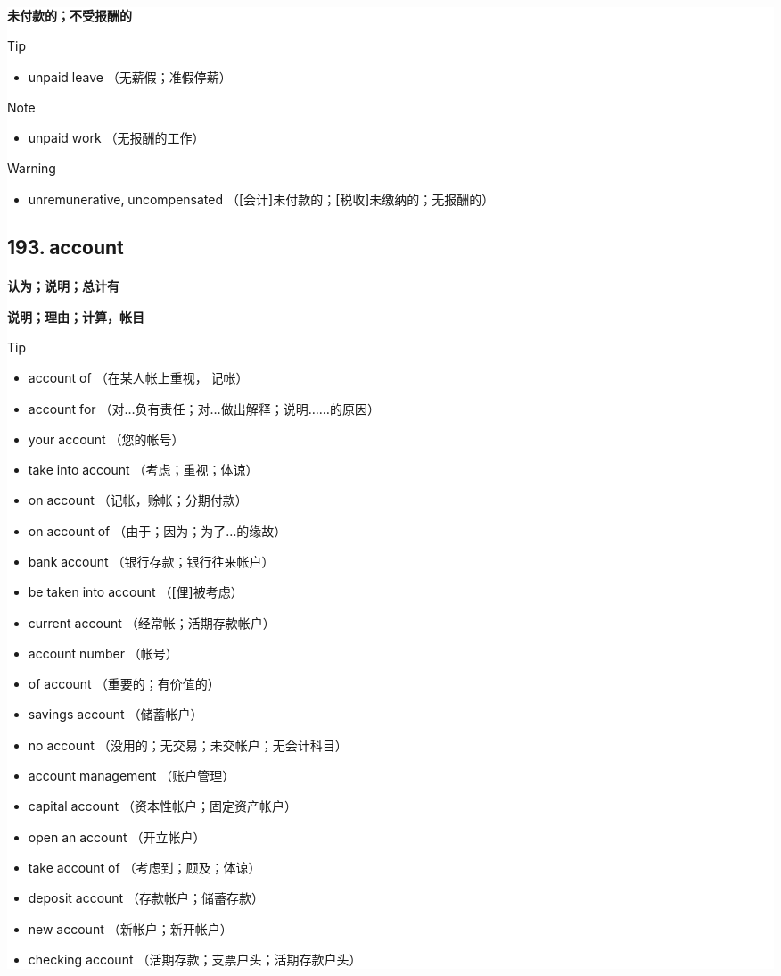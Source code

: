 **未付款的；不受报酬的**

> [!TIP]
>
> - unpaid leave （无薪假；准假停薪）
>

> [!NOTE]
>
> - unpaid work （无报酬的工作）
>

> [!WARNING]
>
> - unremunerative, uncompensated （[会计]未付款的；[税收]未缴纳的；无报酬的）
>

## 193. account

**认为；说明；总计有**

**说明；理由；计算，帐目**

> [!TIP]
>
> - account of （在某人帐上重视，	记帐）
>
> - account for （对…负有责任；对…做出解释；说明……的原因）
>
> - your account （您的帐号）
>
> - take into account （考虑；重视；体谅）
>
> - on account （记帐，赊帐；分期付款）
>
> - on account of （由于；因为；为了…的缘故）
>
> - bank account （银行存款；银行往来帐户）
>
> - be taken into account （[俚]被考虑）
>
> - current account （经常帐；活期存款帐户）
>
> - account number （帐号）
>
> - of account （重要的；有价值的）
>
> - savings account （储蓄帐户）
>
> - no account （没用的；无交易；未交帐户；无会计科目）
>
> - account management （账户管理）
>
> - capital account （资本性帐户；固定资产帐户）
>
> - open an account （开立帐户）
>
> - take account of （考虑到；顾及；体谅）
>
> - deposit account （存款帐户；储蓄存款）
>
> - new account （新帐户；新开帐户）
>
> - checking account （活期存款；支票户头；活期存款户头）
>
